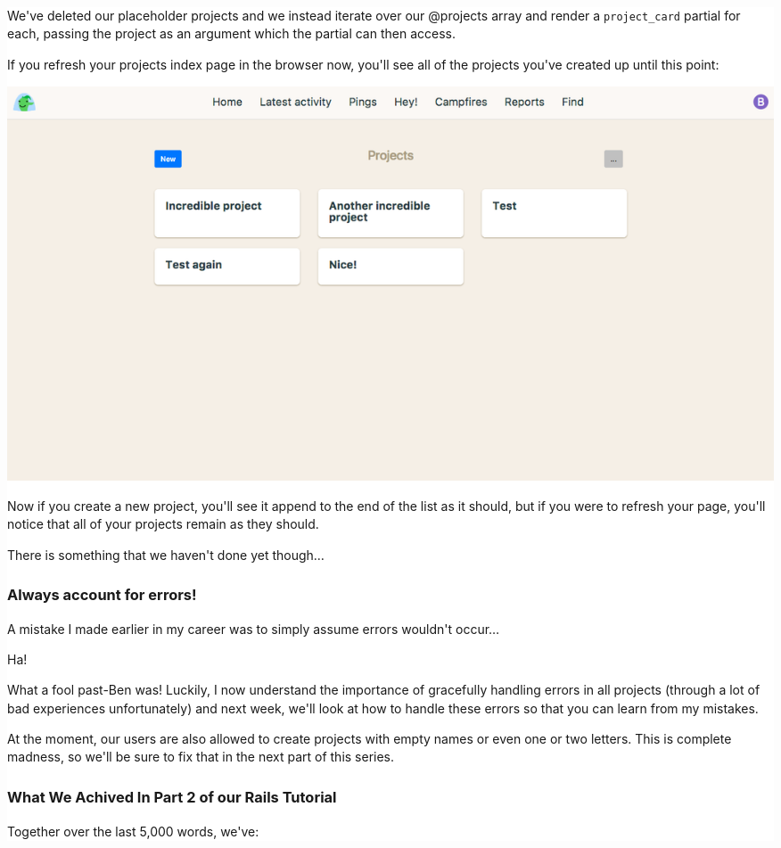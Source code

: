 ```erb
```

We've deleted our placeholder projects and we instead iterate over our @projects array and render a `project_card` partial for each, passing the project as an argument which the partial can then access.

If you refresh your projects index page in the browser now, you'll see all of the projects you've created up until this point:

![Working Projects](/assets/img/posts/basecamp-2/working-projects.png)

Now if you create a new project, you'll see it append to the end of the list as it should, but if you were to refresh your page, you'll notice that all of your projects remain as they should.

There is something that we haven't done yet though…

### Always account for errors!

A mistake I made earlier in my career was to simply assume errors wouldn't occur…

Ha!

What a fool past-Ben was! Luckily, I now understand the importance of gracefully handling errors in all projects (through a lot of bad experiences unfortunately) and next week, we'll look at how to handle these errors so that you can learn from my mistakes.

At the moment, our users are also allowed to create projects with empty names or even one or two letters. This is complete madness, so we'll be sure to fix that in the next part of this series.

### What We Achived In Part 2 of our Rails Tutorial

Together over the last 5,000 words, we've:
